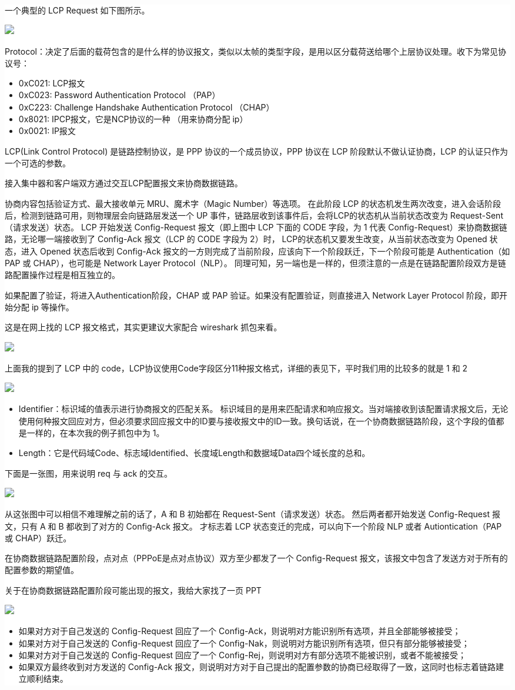 一个典型的 LCP Request 如下图所示。

![](https://raw.githubusercontent.com/akkuman/pic/master/img/LCP_REQ_TIM_20190512211932.png)

Protocol：决定了后面的载荷包含的是什么样的协议报文，类似以太帧的类型字段，是用以区分载荷送给哪个上层协议处理。收下为常见协议号：
- 0xC021: LCP报文
- 0xC023: Password Authentication Protocol （PAP）
- 0xC223: Challenge Handshake Authentication Protocol （CHAP）
- 0x8021: IPCP报文，它是NCP协议的一种 （用来协商分配 ip）
- 0x0021: IP报文

LCP(Link Control Protocol) 是链路控制协议，是 PPP 协议的一个成员协议，PPP 协议在 LCP 阶段默认不做认证协商，LCP 的认证只作为一个可选的参数。

接入集中器和客户端双方通过交互LCP配置报文来协商数据链路。

协商内容包括验证方式、最大接收单元 MRU、魔术字（Magic Number）等选项。
在此阶段 LCP 的状态机发生两次改变，进入会话阶段后，检测到链路可用，则物理层会向链路层发送一个 UP 事件，链路层收到该事件后，会将LCP的状态机从当前状态改变为 Request-Sent（请求发送）状态。
LCP 开始发送 Config-Request 报文（即上图中 LCP 下面的 CODE 字段，为 1 代表 Config-Request）来协商数据链路，无论哪一端接收到了 Config-Ack 报文（LCP 的 CODE 字段为 2）时， LCP的状态机又要发生改变，从当前状态改变为 Opened 状态，进入 Opened 状态后收到 Config-Ack 报文的一方则完成了当前阶段，应该向下一个阶段跃迁，下一个阶段可能是 Authentication（如 PAP 或 CHAP），也可能是 Network Layer Protocol（NLP）。
同理可知，另一端也是一样的，但须注意的一点是在链路配置阶段双方是链路配置操作过程是相互独立的。

如果配置了验证，将进入Authentication阶段，CHAP 或 PAP 验证。如果没有配置验证，则直接进入 Network Layer Protocol 阶段，即开始分配 ip 等操作。

这是在网上找的 LCP 报文格式，其实更建议大家配合 wireshark 抓包来看。

![](https://raw.githubusercontent.com/akkuman/pic/master/img/LCP_Packet_format.png)

上面我的提到了 LCP 中的 code，LCP协议使用Code字段区分11种报文格式，详细的表见下，平时我们用的比较多的就是 1 和 2

![](https://raw.githubusercontent.com/akkuman/pic/master/img/LCP_code_table.png)

- Identifier：标识域的值表示进行协商报文的匹配关系。 标识域目的是用来匹配请求和响应报文。当对端接收到该配置请求报文后，无论使用何种报文回应对方，但必须要求回应报文中的ID要与接收报文中的ID一致。换句话说，在一个协商数据链路阶段，这个字段的值都是一样的，在本次我的例子抓包中为 1。

- Length：它是代码域Code、标志域Identified、长度域Length和数据域Data四个域长度的总和。

下面是一张图，用来说明 req 与 ack 的交互。

![](https://raw.githubusercontent.com/akkuman/pic/master/img/Link_Establishment.jpg)

从这张图中可以相信不难理解之前的话了，A 和 B 初始都在 Request-Sent（请求发送）状态。
然后两者都开始发送 Config-Request 报文，只有 A 和 B 都收到了对方的 Config-Ack 报文。
才标志着 LCP 状态变迁的完成，可以向下一个阶段 NLP 或者 Autiontication（PAP 或 CHAP）跃迁。

在协商数据链路配置阶段，点对点（PPPoE是点对点协议）双方至少都发了一个 Config-Request 报文，该报文中包含了发送方对于所有的配置参数的期望值。

关于在协商数据链路配置阶段可能出现的报文，我给大家找了一页 PPT

![](https://raw.githubusercontent.com/akkuman/pic/master/img/LCP_Configuration_Packet_20190512220257.png)

- 如果对方对于自己发送的 Config-Request 回应了一个 Config-Ack，则说明对方能识别所有选项，并且全部能够被接受；
- 如果对方对于自己发送的 Config-Request 回应了一个 Config-Nak，则说明对方能识别所有选项，但只有部分能够被接受；
- 如果对方对于自己发送的 Config-Request 回应了一个 Config-Rej，则说明对方有部分选项不能被识别，或者不能被接受；
- 如果双方最终收到对方发送的 Config-Ack 报文，则说明对方对于自己提出的配置参数的协商已经取得了一致，这同时也标志着链路建立顺利结束。
